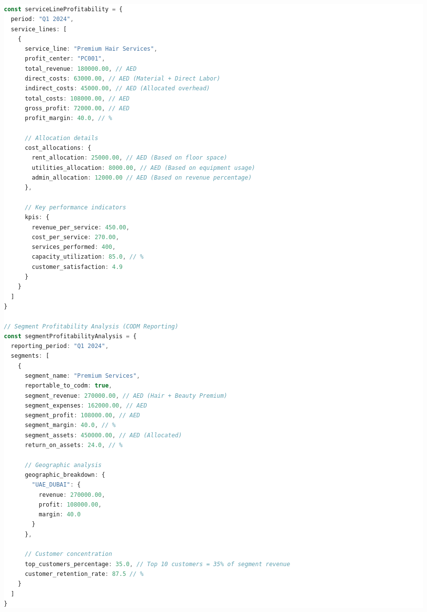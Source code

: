 ```typescript
const serviceLineProfitability = {
  period: "Q1 2024",
  service_lines: [
    {
      service_line: "Premium Hair Services",
      profit_center: "PC001",
      total_revenue: 180000.00, // AED
      direct_costs: 63000.00, // AED (Material + Direct Labor)
      indirect_costs: 45000.00, // AED (Allocated overhead)
      total_costs: 108000.00, // AED
      gross_profit: 72000.00, // AED
      profit_margin: 40.0, // %
      
      // Allocation details
      cost_allocations: {
        rent_allocation: 25000.00, // AED (Based on floor space)
        utilities_allocation: 8000.00, // AED (Based on equipment usage)
        admin_allocation: 12000.00 // AED (Based on revenue percentage)
      },
      
      // Key performance indicators
      kpis: {
        revenue_per_service: 450.00,
        cost_per_service: 270.00,
        services_performed: 400,
        capacity_utilization: 85.0, // %
        customer_satisfaction: 4.9
      }
    }
  ]
}

// Segment Profitability Analysis (CODM Reporting)
const segmentProfitabilityAnalysis = {
  reporting_period: "Q1 2024",
  segments: [
    {
      segment_name: "Premium Services",
      reportable_to_codm: true,
      segment_revenue: 270000.00, // AED (Hair + Beauty Premium)
      segment_expenses: 162000.00, // AED
      segment_profit: 108000.00, // AED
      segment_margin: 40.0, // %
      segment_assets: 450000.00, // AED (Allocated)
      return_on_assets: 24.0, // %
      
      // Geographic analysis
      geographic_breakdown: {
        "UAE_DUBAI": {
          revenue: 270000.00,
          profit: 108000.00,
          margin: 40.0
        }
      },
      
      // Customer concentration
      top_customers_percentage: 35.0, // Top 10 customers = 35% of segment revenue
      customer_retention_rate: 87.5 // %
    }
  ]
}
```

